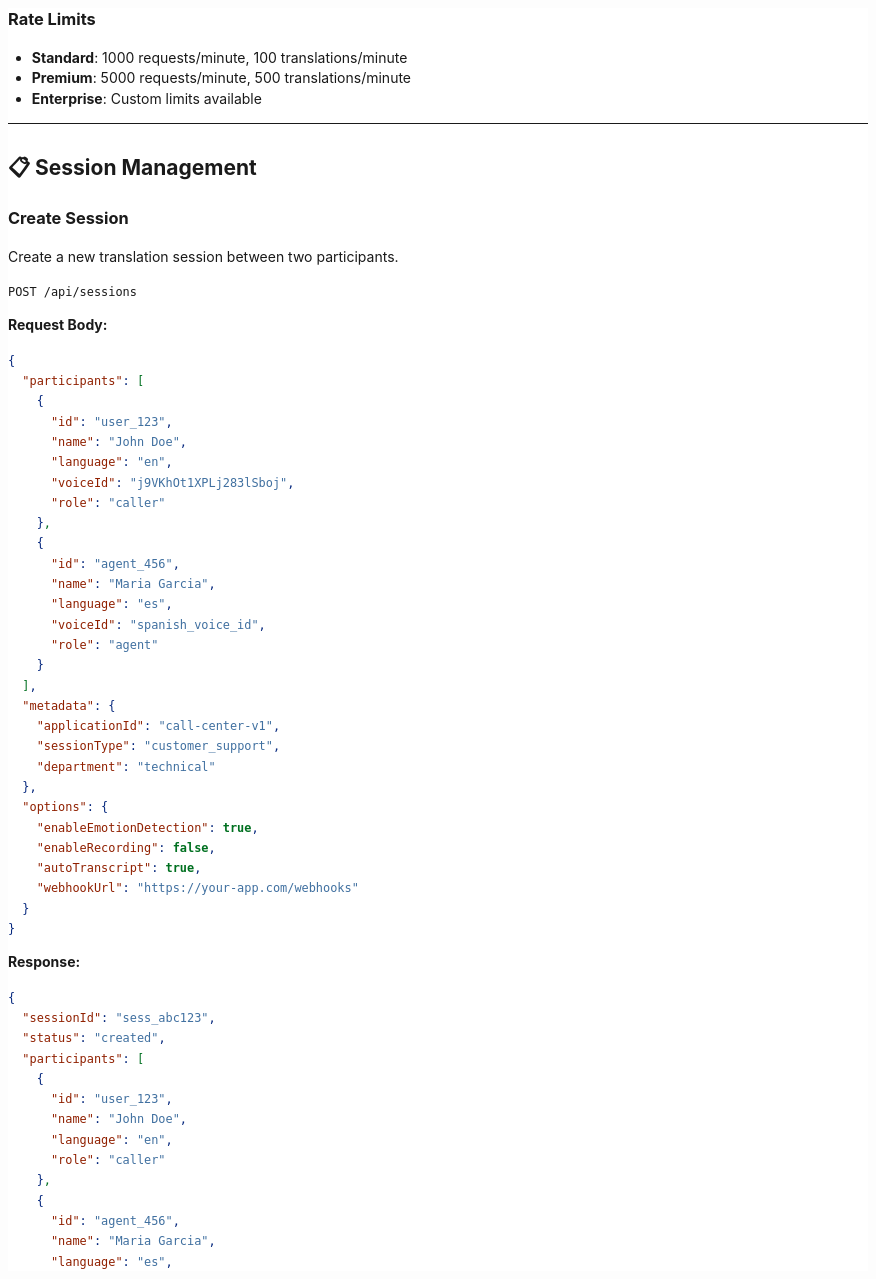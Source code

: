 ### Rate Limits
- **Standard**: 1000 requests/minute, 100 translations/minute
- **Premium**: 5000 requests/minute, 500 translations/minute
- **Enterprise**: Custom limits available

---

## 📋 Session Management

### Create Session
Create a new translation session between two participants.

```http
POST /api/sessions
```

**Request Body:**
```json
{
  "participants": [
    {
      "id": "user_123",
      "name": "John Doe",
      "language": "en",
      "voiceId": "j9VKhOt1XPLj283lSboj",
      "role": "caller"
    },
    {
      "id": "agent_456", 
      "name": "Maria Garcia",
      "language": "es",
      "voiceId": "spanish_voice_id",
      "role": "agent"
    }
  ],
  "metadata": {
    "applicationId": "call-center-v1",
    "sessionType": "customer_support",
    "department": "technical"
  },
  "options": {
    "enableEmotionDetection": true,
    "enableRecording": false,
    "autoTranscript": true,
    "webhookUrl": "https://your-app.com/webhooks"
  }
}
```

**Response:**
```json
{
  "sessionId": "sess_abc123",
  "status": "created",
  "participants": [
    {
      "id": "user_123",
      "name": "John Doe", 
      "language": "en",
      "role": "caller"
    },
    {
      "id": "agent_456",
      "name": "Maria Garcia",
      "language": "es", 
```